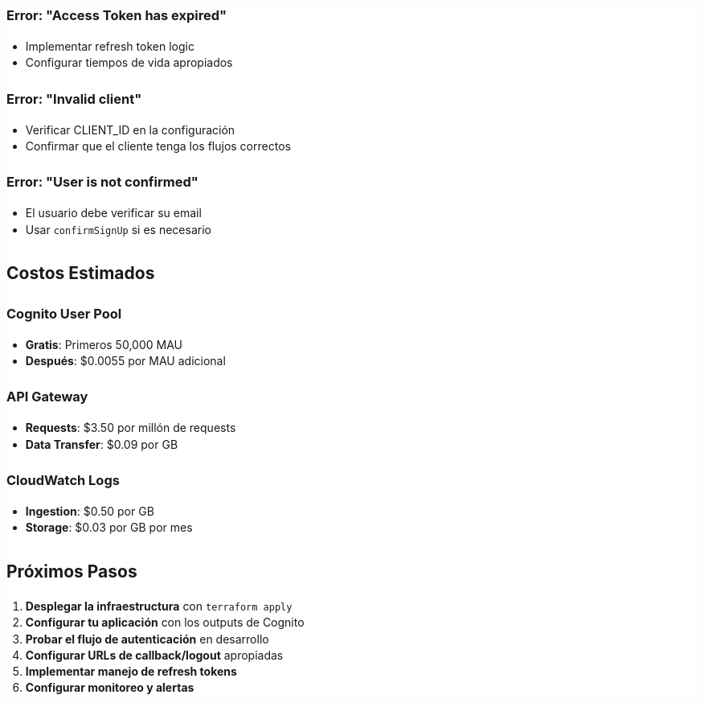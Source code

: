 ### Error: "Access Token has expired"
- Implementar refresh token logic
- Configurar tiempos de vida apropiados

### Error: "Invalid client"
- Verificar CLIENT_ID en la configuración
- Confirmar que el cliente tenga los flujos correctos

### Error: "User is not confirmed"
- El usuario debe verificar su email
- Usar `confirmSignUp` si es necesario

## Costos Estimados

### Cognito User Pool
- **Gratis**: Primeros 50,000 MAU
- **Después**: $0.0055 por MAU adicional

### API Gateway
- **Requests**: $3.50 por millón de requests
- **Data Transfer**: $0.09 por GB

### CloudWatch Logs
- **Ingestion**: $0.50 por GB
- **Storage**: $0.03 por GB por mes

## Próximos Pasos

1. **Desplegar la infraestructura** con `terraform apply`
2. **Configurar tu aplicación** con los outputs de Cognito
3. **Probar el flujo de autenticación** en desarrollo
4. **Configurar URLs de callback/logout** apropiadas
5. **Implementar manejo de refresh tokens**
6. **Configurar monitoreo y alertas**
